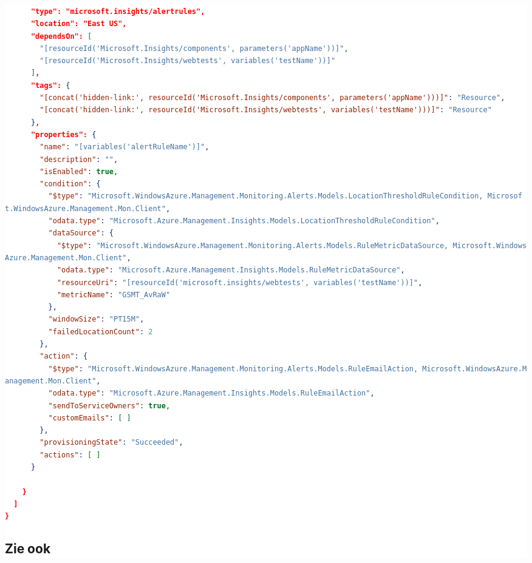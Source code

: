 ``` JSON
      "type": "microsoft.insights/alertrules",
      "location": "East US",
      "dependsOn": [
        "[resourceId('Microsoft.Insights/components', parameters('appName'))]",
        "[resourceId('Microsoft.Insights/webtests', variables('testName'))]"
      ],
      "tags": {
        "[concat('hidden-link:', resourceId('Microsoft.Insights/components', parameters('appName')))]": "Resource",
        "[concat('hidden-link:', resourceId('Microsoft.Insights/webtests', variables('testName')))]": "Resource"
      },
      "properties": {
        "name": "[variables('alertRuleName')]",
        "description": "",
        "isEnabled": true,
        "condition": {
          "$type": "Microsoft.WindowsAzure.Management.Monitoring.Alerts.Models.LocationThresholdRuleCondition, Microsoft.WindowsAzure.Management.Mon.Client",
          "odata.type": "Microsoft.Azure.Management.Insights.Models.LocationThresholdRuleCondition",
          "dataSource": {
            "$type": "Microsoft.WindowsAzure.Management.Monitoring.Alerts.Models.RuleMetricDataSource, Microsoft.WindowsAzure.Management.Mon.Client",
            "odata.type": "Microsoft.Azure.Management.Insights.Models.RuleMetricDataSource",
            "resourceUri": "[resourceId('microsoft.insights/webtests', variables('testName'))]",
            "metricName": "GSMT_AvRaW"
          },
          "windowSize": "PT15M",
          "failedLocationCount": 2
        },
        "action": {
          "$type": "Microsoft.WindowsAzure.Management.Monitoring.Alerts.Models.RuleEmailAction, Microsoft.WindowsAzure.Management.Mon.Client",
          "odata.type": "Microsoft.Azure.Management.Insights.Models.RuleEmailAction",
          "sendToServiceOwners": true,
          "customEmails": [ ]
        },
        "provisioningState": "Succeeded",
        "actions": [ ]
      }

    }
  ]
}

```

## <a name="see-also"></a>Zie ook

